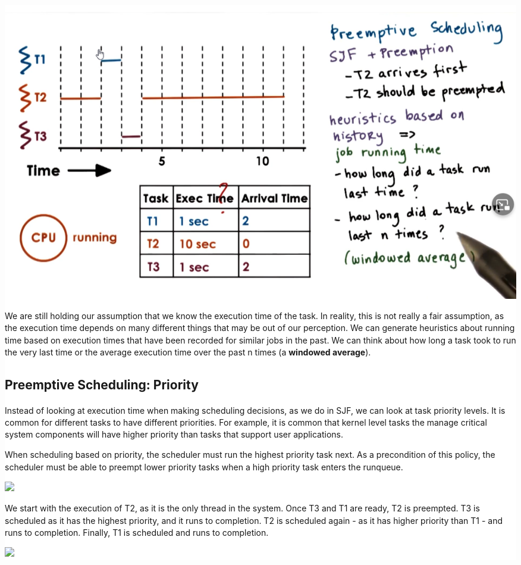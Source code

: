 ![](./img/Pasted%20image%2020210920062009.png)

We are still holding our assumption that we know the execution time of the task. In reality, this is not really a fair assumption, as the execution time depends on many different things that may be out of our perception. We can generate heuristics about running time based on execution times that have been recorded for similar jobs in the past. We can think about how long a task took to run the very last time or the average execution time over the past n times (a **windowed average**).

## Preemptive Scheduling: Priority
Instead of looking at execution time when making scheduling decisions, as we do in SJF, we can look at task priority levels. It is common for different tasks to have different priorities. For example, it is common that kernel level tasks the manage critical system components will have higher priority than tasks that support user applications.

When scheduling based on priority, the scheduler must run the highest priority task next. As a precondition of this policy, the scheduler must be able to preempt lower priority tasks when a high priority task enters the runqueue.

![](https://assets.omscs.io/notes/55C02A40-B081-416F-826E-19749053B0C8.png)

We start with the execution of T2, as it is the only thread in the system. Once T3 and T1 are ready, T2 is preempted. T3 is scheduled as it has the highest priority, and it runs to completion. T2 is scheduled again - as it has higher priority than T1 - and runs to completion. Finally, T1 is scheduled and runs to completion.

![](https://assets.omscs.io/notes/9FF251EC-C80C-4184-91CE-11DC71A15A45.png)
